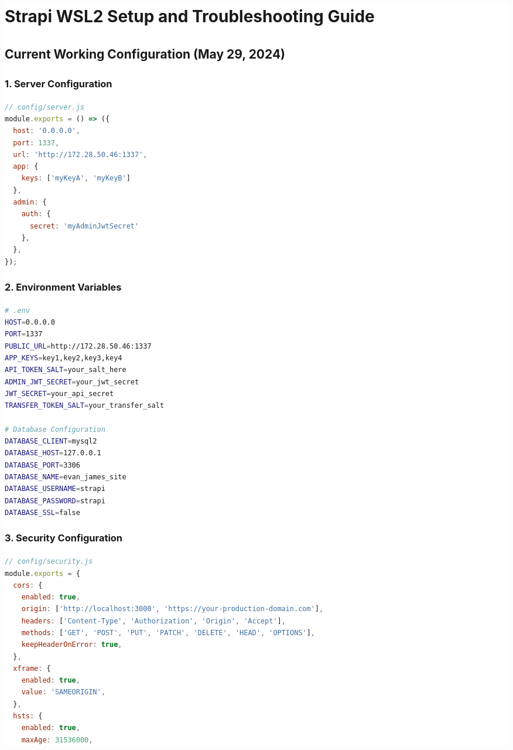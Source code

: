 # Strapi WSL2 Setup and Troubleshooting Guide

## Current Working Configuration (May 29, 2024)

### 1. Server Configuration
```javascript
// config/server.js
module.exports = () => ({
  host: '0.0.0.0',
  port: 1337,
  url: 'http://172.28.50.46:1337',
  app: {
    keys: ['myKeyA', 'myKeyB']
  },
  admin: {
    auth: {
      secret: 'myAdminJwtSecret'
    },
  },
});
```

### 2. Environment Variables
```bash
# .env
HOST=0.0.0.0
PORT=1337
PUBLIC_URL=http://172.28.50.46:1337
APP_KEYS=key1,key2,key3,key4
API_TOKEN_SALT=your_salt_here
ADMIN_JWT_SECRET=your_jwt_secret
JWT_SECRET=your_api_secret
TRANSFER_TOKEN_SALT=your_transfer_salt

# Database Configuration
DATABASE_CLIENT=mysql2
DATABASE_HOST=127.0.0.1
DATABASE_PORT=3306
DATABASE_NAME=evan_james_site
DATABASE_USERNAME=strapi
DATABASE_PASSWORD=strapi
DATABASE_SSL=false
```

### 3. Security Configuration
```javascript
// config/security.js
module.exports = {
  cors: {
    enabled: true,
    origin: ['http://localhost:3000', 'https://your-production-domain.com'],
    headers: ['Content-Type', 'Authorization', 'Origin', 'Accept'],
    methods: ['GET', 'POST', 'PUT', 'PATCH', 'DELETE', 'HEAD', 'OPTIONS'],
    keepHeaderOnError: true,
  },
  xframe: {
    enabled: true,
    value: 'SAMEORIGIN',
  },
  hsts: {
    enabled: true,
    maxAge: 31536000,
```